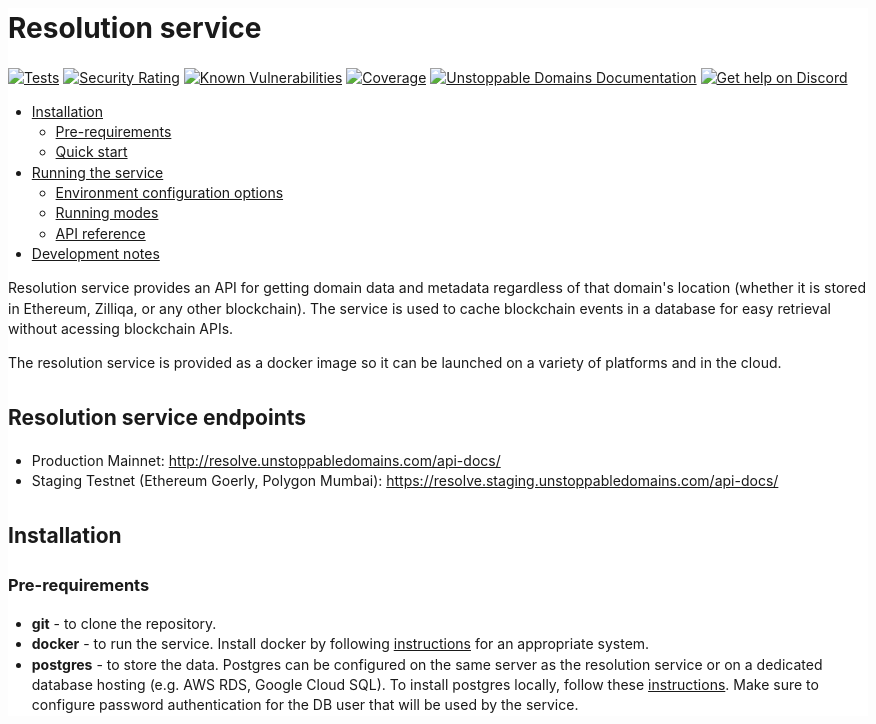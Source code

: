 # Resolution service

[![Tests](https://github.com/unstoppabledomains/resolution-service/actions/workflows/tests.yml/badge.svg?branch=master)](https://github.com/unstoppabledomains/resolution-service/actions/workflows/tests.yml)
[![Security Rating](https://sonarcloud.io/api/project_badges/measure?project=unstoppabledomains_resolution_service&metric=security_rating&token=f23a522e7a9ee324e58e27e84651e8c731871d43)](https://sonarcloud.io/summary/new_code?id=unstoppabledomains_resolution_service)
[![Known Vulnerabilities](https://snyk.io/test/github/unstoppabledomains/resolution-service/badge.svg)](https://snyk.io/test/github/unstoppabledomains/resolution-service)
[![Coverage](https://sonarcloud.io/api/project_badges/measure?project=unstoppabledomains_resolution_service&metric=coverage&token=f23a522e7a9ee324e58e27e84651e8c731871d43)](https://sonarcloud.io/summary/new_code?id=unstoppabledomains_resolution_service)
[![Unstoppable Domains Documentation](https://img.shields.io/badge/Documentation-unstoppabledomains.com-blue)](https://docs.unstoppabledomains.com/)
[![Get help on Discord](https://img.shields.io/badge/Get%20help%20on-Discord-blueviolet)](https://discord.gg/b6ZVxSZ9Hn)

- [Installation](README.md#installation)
  - [Pre-requirements](README.md#pre-requirements)
  - [Quick start](README.md#quick-start)
- [Running the service](README.md#running-the-service)
  - [Environment configuration options](README.md#environment-configuration-options)
  - [Running modes](README.md#running-modes)
  - [API reference](README.md#api-reference)
- [Development notes](README.md#development-notes)

Resolution service provides an API for getting domain data and metadata
regardless of that domain's location (whether it is stored in Ethereum, Zilliqa,
or any other blockchain). The service is used to cache blockchain events in a
database for easy retrieval without acessing blockchain APIs.

The resolution service is provided as a docker image so it can be launched on a
variety of platforms and in the cloud.

## Resolution service endpoints

- Production Mainnet: http://resolve.unstoppabledomains.com/api-docs/
- Staging Testnet (Ethereum Goerly, Polygon Mumbai):
  https://resolve.staging.unstoppabledomains.com/api-docs/

## Installation

### Pre-requirements

- **git** - to clone the repository.
- **docker** - to run the service. Install docker by following
  [instructions](https://docs.docker.com/engine/install/) for an appropriate
  system.
- **postgres** - to store the data. Postgres can be configured on the same
  server as the resolution service or on a dedicated database hosting (e.g. AWS
  RDS, Google Cloud SQL). To install postgres locally, follow these
  [instructions](https://www.postgresql.org/download). Make sure to configure
  password authentication for the DB user that will be used by the service.
